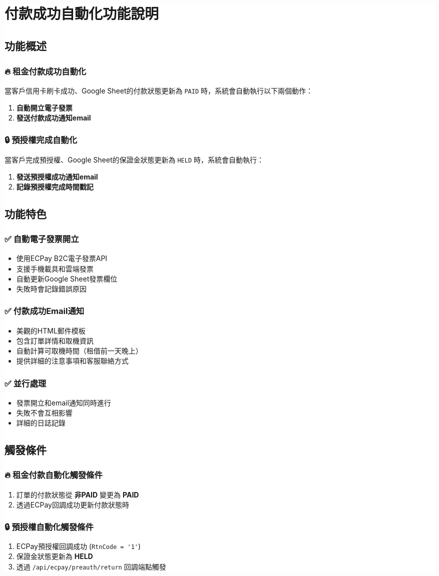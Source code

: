 # 付款成功自動化功能說明

## 功能概述

### 🔥 租金付款成功自動化

當客戶信用卡刷卡成功、Google Sheet的付款狀態更新為 `PAID` 時，系統會自動執行以下兩個動作：

1. **自動開立電子發票**
2. **發送付款成功通知email**

### 🔒 預授權完成自動化

當客戶完成預授權、Google Sheet的保證金狀態更新為 `HELD` 時，系統會自動執行：

1. **發送預授權成功通知email**
2. **記錄預授權完成時間戳記**

## 功能特色

### ✅ 自動電子發票開立
- 使用ECPay B2C電子發票API
- 支援手機載具和雲端發票
- 自動更新Google Sheet發票欄位
- 失敗時會記錄錯誤原因

### ✅ 付款成功Email通知
- 美觀的HTML郵件模板
- 包含訂單詳情和取機資訊
- 自動計算可取機時間（租借前一天晚上）
- 提供詳細的注意事項和客服聯絡方式

### ✅ 並行處理
- 發票開立和email通知同時進行
- 失敗不會互相影響
- 詳細的日誌記錄

## 觸發條件

### 🔥 租金付款自動化觸發條件

1. 訂單的付款狀態從 **非PAID** 變更為 **PAID**
2. 透過ECPay回調成功更新付款狀態時

### 🔒 預授權自動化觸發條件

1. ECPay預授權回調成功 (`RtnCode = '1'`)
2. 保證金狀態更新為 **HELD**
3. 透過 `/api/ecpay/preauth/return` 回調端點觸發
